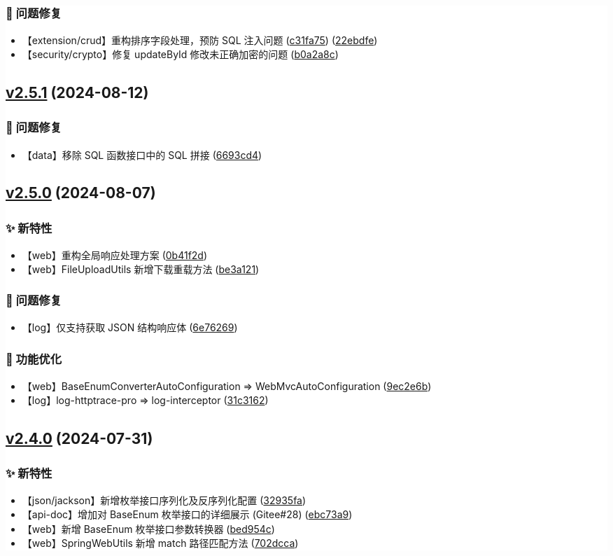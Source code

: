 ### 🐛 问题修复

- 【extension/crud】重构排序字段处理，预防 SQL 注入问题 ([c31fa75](https://github.com/continew-org/continew-starter/commit/c31fa753b6d9753d72a2e28bf3184981ed848ac2)) ([22ebdfe](https://github.com/continew-org/continew-starter/commit/22ebdfeb9f30a8832825424a05343acfaf31643b))
- 【security/crypto】修复 updateById 修改未正确加密的问题 ([b0a2a8c](https://github.com/continew-org/continew-starter/commit/b0a2a8c927171795e3ed89a820caf829f76c80ee))

## [v2.5.1](https://github.com/continew-org/continew-starter/compare/v2.5.0...v2.5.1) (2024-08-12)

### 🐛 问题修复

- 【data】移除 SQL 函数接口中的 SQL 拼接 ([6693cd4](https://github.com/continew-org/continew-starter/commit/6693cd49b93244b42dfadd4f4be28e526d764425))

## [v2.5.0](https://github.com/continew-org/continew-starter/compare/v2.4.0...v2.5.0) (2024-08-07)

### ✨ 新特性

- 【web】重构全局响应处理方案 ([0b41f2d](https://github.com/continew-org/continew-starter/commit/0b41f2d10c5dfb309585b36bde7008cdff6c912a))
- 【web】FileUploadUtils 新增下载重载方法 ([be3a121](https://github.com/continew-org/continew-starter/commit/be3a121c0901e7c31bd2d30ac3befa74197c8c35))

### 🐛 问题修复

- 【log】仅支持获取 JSON 结构响应体 ([6e76269](https://github.com/continew-org/continew-starter/commit/6e76269bb6f335fa655fab5a5bee85824c1ca9e3))

### 💎 功能优化

- 【web】BaseEnumConverterAutoConfiguration => WebMvcAutoConfiguration ([9ec2e6b](https://github.com/continew-org/continew-starter/commit/9ec2e6b98137ed54fbba25d4e895d28cc39e7d93))
- 【log】log-httptrace-pro => log-interceptor ([31c3162](https://github.com/continew-org/continew-starter/commit/31c3162563589b71f7bc09797d39abb0177bee27))

## [v2.4.0](https://github.com/continew-org/continew-starter/compare/v2.3.0...v2.4.0) (2024-07-31)

### ✨ 新特性

- 【json/jackson】新增枚举接口序列化及反序列化配置 ([32935fa](https://github.com/continew-org/continew-starter/commit/32935fa4fafad0a405153f408b2c16c2389b3aa3))
- 【api-doc】增加对 BaseEnum 枚举接口的详细展示 (Gitee#28) ([ebc73a9](https://github.com/continew-org/continew-starter/commit/ebc73a94e8824aa3233492ab4c013b5c70a71ee8))
- 【web】新增 BaseEnum 枚举接口参数转换器 ([bed954c](https://github.com/continew-org/continew-starter/commit/bed954ca94b8e2edd897c25d06475da079d0720a))
- 【web】SpringWebUtils 新增 match 路径匹配方法 ([702dcca](https://github.com/continew-org/continew-starter/commit/702dcca7012a4ac3d779396f12ef9eeb8371f7cb))
